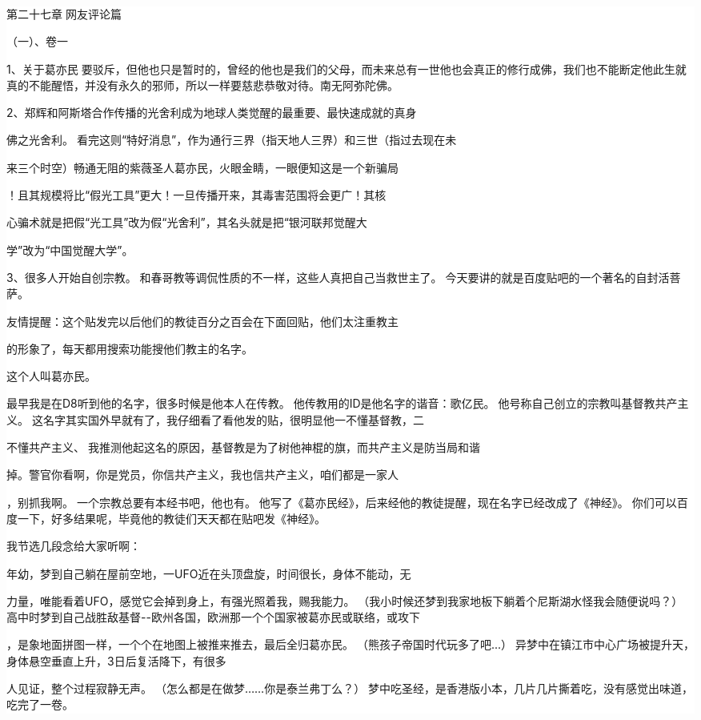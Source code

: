 第二十七章 网友评论篇

（一）、卷一

1、关于葛亦民
要驳斥，但他也只是暂时的，曾经的他也是我们的父母，而未来总有一世他也会真正的修行成佛，我们也不能断定他此生就真的不能醒悟，并没有永久的邪师，所以一样要慈悲恭敬对待。南无阿弥陀佛。

2、郑辉和阿斯塔合作传播的光舍利成为地球人类觉醒的最重要、最快速成就的真身

佛之光舍利。
看完这则“特好消息”，作为通行三界（指天地人三界）和三世（指过去现在未

来三个时空）畅通无阻的紫薇圣人葛亦民，火眼金睛，一眼便知这是一个新骗局

！且其规模将比“假光工具”更大！一旦传播开来，其毒害范围将会更广！其核

心骗术就是把假“光工具”改为假“光舍利”，其名头就是把“银河联邦觉醒大

学”改为“中国觉醒大学”。

3、很多人开始自创宗教。
和春哥教等调侃性质的不一样，这些人真把自己当救世主了。
今天要讲的就是百度贴吧的一个著名的自封活菩萨。

友情提醒：这个贴发完以后他们的教徒百分之百会在下面回贴，他们太注重教主

的形象了，每天都用搜索功能搜他们教主的名字。


这个人叫葛亦民。

最早我是在D8听到他的名字，很多时候是他本人在传教。
他传教用的ID是他名字的谐音：歌亿民。
他号称自己创立的宗教叫基督教共产主义。
这名字其实国外早就有了，我仔细看了看他发的贴，很明显他一不懂基督教，二

不懂共产主义、
我推测他起这名的原因，基督教是为了树他神棍的旗，而共产主义是防当局和谐

掉。警官你看啊，你是党员，你信共产主义，我也信共产主义，咱们都是一家人

，别抓我啊。
一个宗教总要有本经书吧，他也有。
他写了《葛亦民经》，后来经他的教徒提醒，现在名字已经改成了《神经》。
你们可以百度一下，好多结果呢，毕竟他的教徒们天天都在贴吧发《神经》。


我节选几段念给大家听啊：


年幼，梦到自己躺在屋前空地，一UFO近在头顶盘旋，时间很长，身体不能动，无

力量，唯能看着UFO，感觉它会掉到身上，有强光照着我，赐我能力。
（我小时候还梦到我家地板下躺着个尼斯湖水怪我会随便说吗？）
高中时梦到自己战胜敌基督--欧州各国，欧洲那一个个国家被葛亦民或联络，或攻下

，是象地面拼图一样，一个个在地图上被推来推去，最后全归葛亦民。
（熊孩子帝国时代玩多了吧...）
异梦中在镇江市中心广场被提升天，身体悬空垂直上升，3日后复活降下，有很多

人见证，整个过程寂静无声。
（怎么都是在做梦……你是泰兰弗丁么？）
梦中吃圣经，是香港版小本，几片几片撕着吃，没有感觉出味道，吃完了一卷。
